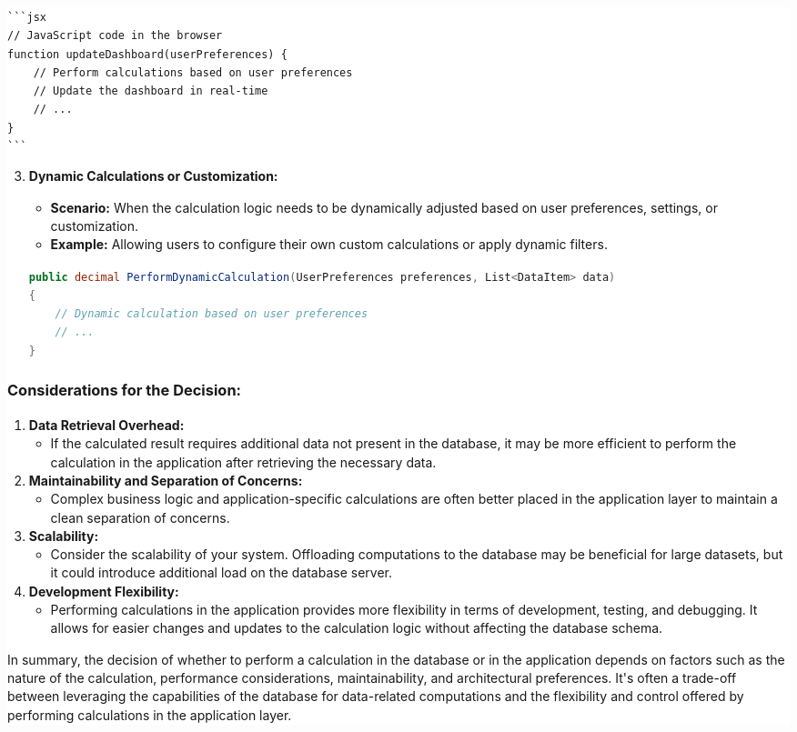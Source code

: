     ```jsx
    // JavaScript code in the browser
    function updateDashboard(userPreferences) {
        // Perform calculations based on user preferences
        // Update the dashboard in real-time
        // ...
    }
    ```
    
3. **Dynamic Calculations or Customization:**
    - **Scenario:** When the calculation logic needs to be dynamically adjusted based on user preferences, settings, or customization.
    - **Example:** Allowing users to configure their own custom calculations or apply dynamic filters.
    
    ```csharp
    public decimal PerformDynamicCalculation(UserPreferences preferences, List<DataItem> data)
    {
        // Dynamic calculation based on user preferences
        // ...
    }
    ```
    

### Considerations for the Decision:

1. **Data Retrieval Overhead:**
    - If the calculated result requires additional data not present in the database, it may be more efficient to perform the calculation in the application after retrieving the necessary data.
2. **Maintainability and Separation of Concerns:**
    - Complex business logic and application-specific calculations are often better placed in the application layer to maintain a clean separation of concerns.
3. **Scalability:**
    - Consider the scalability of your system. Offloading computations to the database may be beneficial for large datasets, but it could introduce additional load on the database server.
4. **Development Flexibility:**
    - Performing calculations in the application provides more flexibility in terms of development, testing, and debugging. It allows for easier changes and updates to the calculation logic without affecting the database schema.

In summary, the decision of whether to perform a calculation in the database or in the application depends on factors such as the nature of the calculation, performance considerations, maintainability, and architectural preferences. It's often a trade-off between leveraging the capabilities of the database for data-related computations and the flexibility and control offered by performing calculations in the application layer.